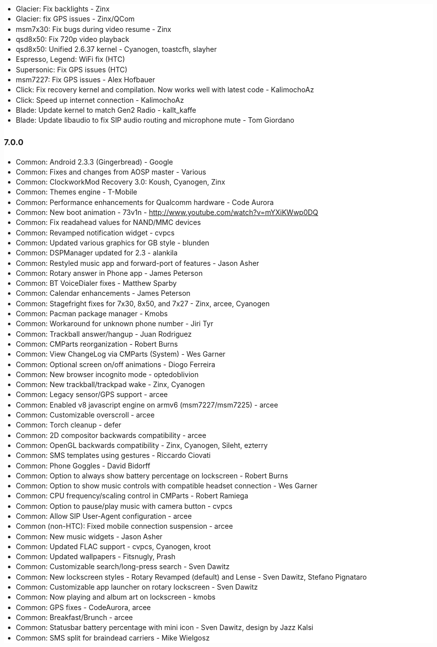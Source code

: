 * Glacier: Fix backlights - Zinx
* Glacier: fix GPS issues - Zinx/QCom
* msm7x30: Fix bugs during video resume - Zinx
* qsd8x50: Fix 720p video playback
* qsd8x50: Unified 2.6.37 kernel - Cyanogen, toastcfh, slayher
* Espresso, Legend: WiFi fix (HTC)
* Supersonic: Fix GPS issues (HTC)
* msm7227: Fix GPS issues - Alex Hofbauer
* Click: Fix recovery kernel and compilation. Now works well with latest code - KalimochoAz
* Click: Speed up internet connection - KalimochoAz
* Blade: Update kernel to match Gen2 Radio - kallt_kaffe
* Blade: Update libaudio to fix SIP audio routing and microphone mute - Tom Giordano

### 7.0.0
* Common: Android 2.3.3 (Gingerbread) - Google
* Common: Fixes and changes from AOSP master - Various
* Common: ClockworkMod Recovery 3.0: Koush, Cyanogen, Zinx
* Common: Themes engine - T-Mobile
* Common: Performance enhancements for Qualcomm hardware - Code Aurora
* Common: New boot animation - 73v1n - http://www.youtube.com/watch?v=mYXiKWwp0DQ
* Common: Fix readahead values for NAND/MMC devices
* Common: Revamped notification widget - cvpcs
* Common: Updated various graphics for GB style - blunden
* Common: DSPManager updated for 2.3 - alankila
* Common: Restyled music app and forward-port of features - Jason Asher
* Common: Rotary answer in Phone app - James Peterson
* Common: BT VoiceDialer fixes - Matthew Sparby
* Common: Calendar enhancements - James Peterson
* Common: Stagefright fixes for 7x30, 8x50, and 7x27 - Zinx, arcee, Cyanogen
* Common: Pacman package manager - Kmobs
* Common: Workaround for unknown phone number - Jiri Tyr
* Common: Trackball answer/hangup - Juan Rodriguez
* Common: CMParts reorganization - Robert Burns
* Common: View ChangeLog via CMParts (System) - Wes Garner
* Common: Optional screen on/off animations - Diogo Ferreira
* Common: New browser incognito mode - optedoblivion
* Common: New trackball/trackpad wake - Zinx, Cyanogen
* Common: Legacy sensor/GPS support - arcee
* Common: Enabled v8 javascript engine on armv6 (msm7227/msm7225) - arcee
* Common: Customizable overscroll - arcee
* Common: Torch cleanup - defer
* Common: 2D compositor backwards compatibility - arcee
* Common: OpenGL backwards compatibility - Zinx, Cyanogen, Sileht, ezterry
* Common: SMS templates using gestures - Riccardo Ciovati
* Common: Phone Goggles - David Bidorff
* Common: Option to always show battery percentage on lockscreen - Robert Burns
* Common: Option to show music controls with compatible headset connection - Wes Garner
* Common: CPU frequency/scaling control in CMParts - Robert Ramiega
* Common: Option to pause/play music with camera button - cvpcs
* Common: Allow SIP User-Agent configuration - arcee
* Common (non-HTC): Fixed mobile connection suspension - arcee
* Common: New music widgets - Jason Asher
* Common: Updated FLAC support - cvpcs, Cyanogen, kroot
* Common: Updated wallpapers - Fitsnugly, Prash
* Common: Customizable search/long-press search - Sven Dawitz
* Common: New lockscreen styles - Rotary Revamped (default) and Lense - Sven Dawitz, Stefano Pignataro
* Common: Customizable app launcher on rotary lockscreen - Sven Dawitz
* Common: Now playing and album art on lockscreen - kmobs
* Common: GPS fixes - CodeAurora, arcee
* Common: Breakfast/Brunch - arcee
* Common: Statusbar battery percentage with mini icon - Sven Dawitz, design by Jazz Kalsi
* Common: SMS split for braindead carriers - Mike Wielgosz